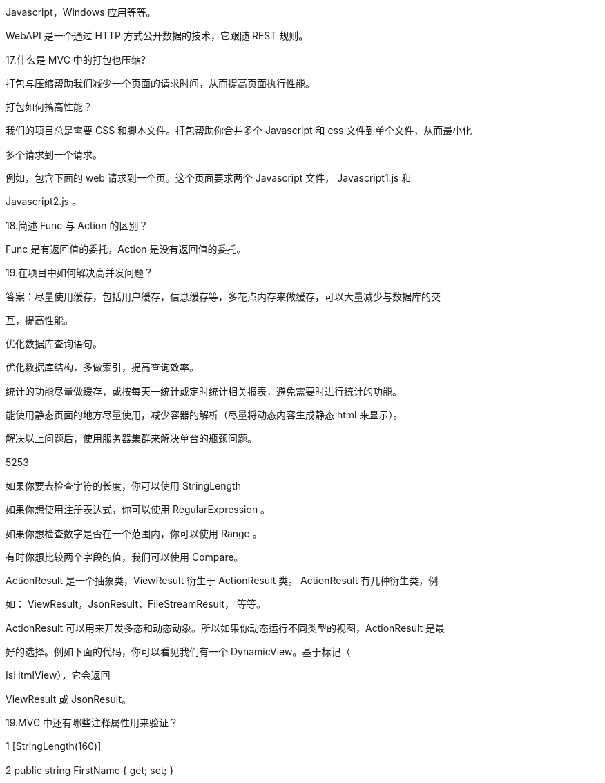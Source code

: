 Javascript，Windows 应⽤等等。

WebAPI 是⼀个通过 HTTP ⽅式公开数据的技术，它跟随 REST 规则。

17.什么是 MVC 中的打包也压缩?

打包与压缩帮助我们减少⼀个⻚⾯的请求时间，从⽽提⾼⻚⾯执⾏性能。

打包如何搞⾼性能？

我们的项⽬总是需要 CSS 和脚本⽂件。打包帮助你合并多个 Javascript 和 css ⽂件到单个⽂件，从⽽最⼩化

多个请求到⼀个请求。

例如，包含下⾯的 web 请求到⼀个⻚。这个⻚⾯要求两个 Javascript ⽂件， Javascript1.js 和

Javascript2.js 。

18.简述 Func 与 Action 的区别？

Func 是有返回值的委托，Action 是没有返回值的委托。

19.在项⽬中如何解决⾼并发问题？

答案：尽量使⽤缓存，包括⽤户缓存，信息缓存等，多花点内存来做缓存，可以⼤量减少与数据库的交

互，提⾼性能。

优化数据库查询语句。

优化数据库结构，多做索引，提⾼查询效率。

统计的功能尽量做缓存，或按每天⼀统计或定时统计相关报表，避免需要时进⾏统计的功能。

能使⽤静态⻚⾯的地⽅尽量使⽤，减少容器的解析（尽量将动态内容⽣成静态 html 来显示）。

解决以上问题后，使⽤服务器集群来解决单台的瓶颈问题。

5253

如果你要去检查字符的⻓度，你可以使⽤ StringLength

如果你想使⽤注册表达式，你可以使⽤ RegularExpression 。

如果你想检查数字是否在⼀个范围内，你可以使⽤ Range 。

有时你想⽐较两个字段的值，我们可以使⽤ Compare。

ActionResult 是⼀个抽象类，ViewResult 衍⽣于 ActionResult 类。 ActionResult 有⼏种衍⽣类，例

如： ViewResult，JsonResult，FileStreamResult， 等等。

ActionResult 可以⽤来开发多态和动态动象。所以如果你动态运⾏不同类型的视图，ActionResult 是最

好的选择。例如下⾯的代码，你可以看⻅我们有⼀个 DynamicView。基于标记（

IsHtmlView），它会返回

ViewResult 或 JsonResult。

19.MVC 中还有哪些注释属性⽤来验证？

1 [StringLength(160)]

2 public string FirstName { get; set; }

